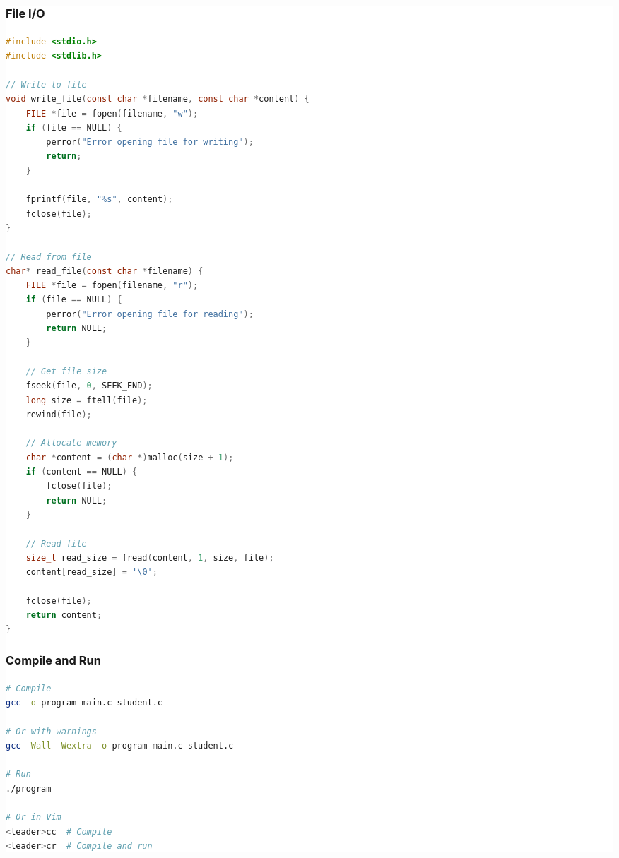 ### File I/O

```c
#include <stdio.h>
#include <stdlib.h>

// Write to file
void write_file(const char *filename, const char *content) {
    FILE *file = fopen(filename, "w");
    if (file == NULL) {
        perror("Error opening file for writing");
        return;
    }

    fprintf(file, "%s", content);
    fclose(file);
}

// Read from file
char* read_file(const char *filename) {
    FILE *file = fopen(filename, "r");
    if (file == NULL) {
        perror("Error opening file for reading");
        return NULL;
    }

    // Get file size
    fseek(file, 0, SEEK_END);
    long size = ftell(file);
    rewind(file);

    // Allocate memory
    char *content = (char *)malloc(size + 1);
    if (content == NULL) {
        fclose(file);
        return NULL;
    }

    // Read file
    size_t read_size = fread(content, 1, size, file);
    content[read_size] = '\0';

    fclose(file);
    return content;
}
```

### Compile and Run

```bash
# Compile
gcc -o program main.c student.c

# Or with warnings
gcc -Wall -Wextra -o program main.c student.c

# Run
./program

# Or in Vim
<leader>cc  # Compile
<leader>cr  # Compile and run
```
